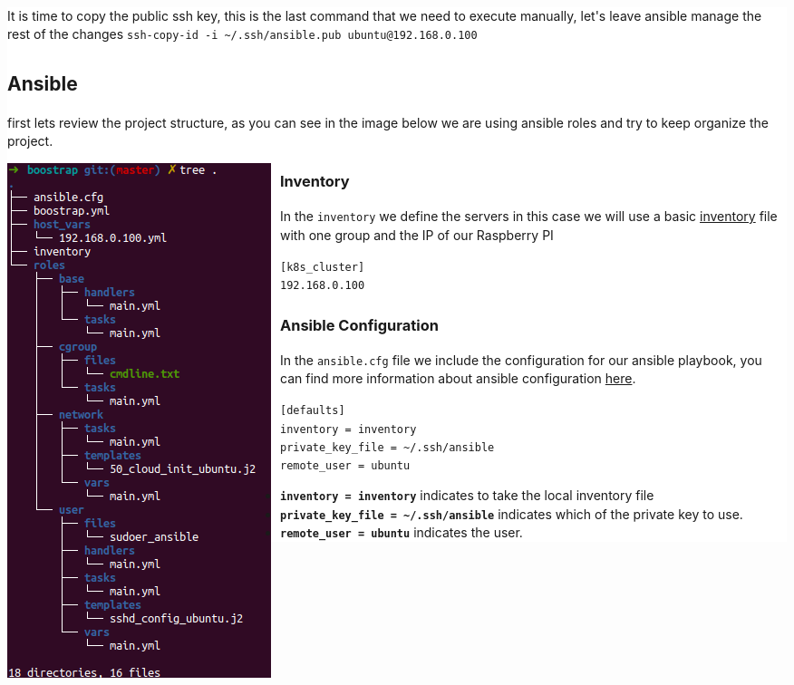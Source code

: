 It is time to copy the public ssh key, this is the last command that we need to execute manually, let's leave ansible manage the rest of the changes `ssh-copy-id -i ~/.ssh/ansible.pub ubuntu@192.168.0.100` 

## Ansible

first lets review the project structure, as you can see in the image below we are using ansible roles and try to keep organize the project.

<img src="./images/project-structure.png"
     alt="Ansible project structure "
     style="float: left; margin-right: 10px;" />

### Inventory
In the `inventory` we define the servers in this case we will use a basic [inventory](https://docs.ansible.com/ansible/latest/user_guide/intro_inventory.html#id5) file with one group and the IP of our Raspberry PI 
```
[k8s_cluster]
192.168.0.100
```
### Ansible Configuration
In the `ansible.cfg` file we include the configuration for our ansible playbook, you can find more information about ansible configuration [here](https://docs.ansible.com/ansible/latest/reference_appendices/config.html#ansible-configuration-settings-locations). 
```
[defaults]
inventory = inventory
private_key_file = ~/.ssh/ansible
remote_user = ubuntu
```
* **`inventory = inventory`** indicates to take the local inventory file
* **`private_key_file = ~/.ssh/ansible`** indicates which of the private key to use.
* **`remote_user = ubuntu`** indicates the user.

